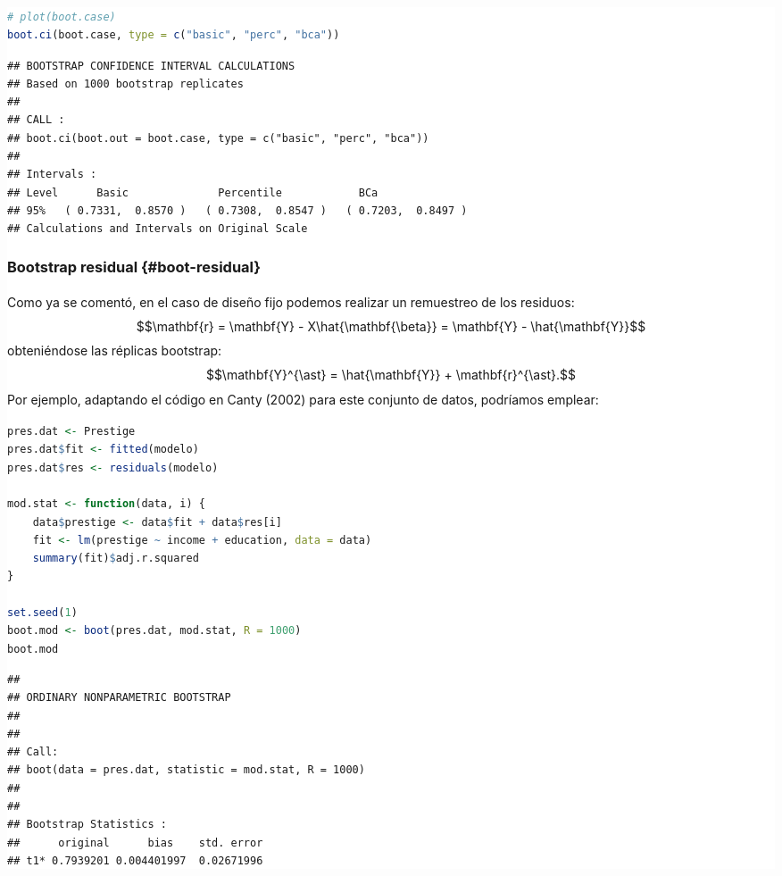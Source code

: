 ```r
# plot(boot.case)
boot.ci(boot.case, type = c("basic", "perc", "bca"))
```

```
## BOOTSTRAP CONFIDENCE INTERVAL CALCULATIONS
## Based on 1000 bootstrap replicates
## 
## CALL : 
## boot.ci(boot.out = boot.case, type = c("basic", "perc", "bca"))
## 
## Intervals : 
## Level      Basic              Percentile            BCa          
## 95%   ( 0.7331,  0.8570 )   ( 0.7308,  0.8547 )   ( 0.7203,  0.8497 )  
## Calculations and Intervals on Original Scale
```


### Bootstrap residual {#boot-residual}

Como ya se comentó, en el caso de diseño fijo podemos realizar un remuestreo de los residuos:
$$\mathbf{r} = \mathbf{Y} - X\hat{\mathbf{\beta}} = \mathbf{Y} - \hat{\mathbf{Y}}$$
obteniéndose las réplicas bootstrap:
$$\mathbf{Y}^{\ast} = \hat{\mathbf{Y}} + \mathbf{r}^{\ast}.$$
Por ejemplo, adaptando el código en Canty (2002) para este conjunto de datos, podríamos emplear:


```r
pres.dat <- Prestige
pres.dat$fit <- fitted(modelo)
pres.dat$res <- residuals(modelo)

mod.stat <- function(data, i) {
    data$prestige <- data$fit + data$res[i]
    fit <- lm(prestige ~ income + education, data = data)
    summary(fit)$adj.r.squared
}

set.seed(1)
boot.mod <- boot(pres.dat, mod.stat, R = 1000)
boot.mod
```

```
## 
## ORDINARY NONPARAMETRIC BOOTSTRAP
## 
## 
## Call:
## boot(data = pres.dat, statistic = mod.stat, R = 1000)
## 
## 
## Bootstrap Statistics :
##      original      bias    std. error
## t1* 0.7939201 0.004401997  0.02671996
```

